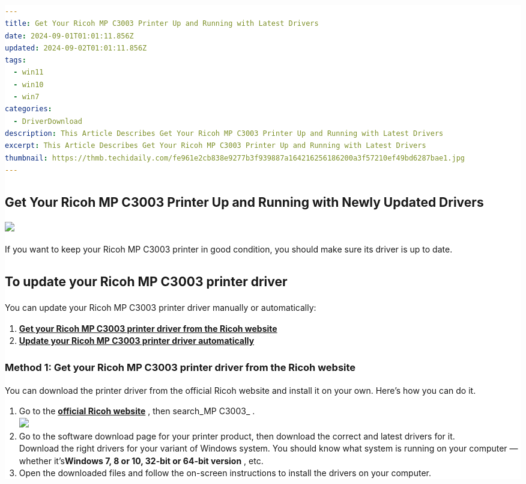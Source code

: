 ```yaml
---
title: Get Your Ricoh MP C3003 Printer Up and Running with Latest Drivers
date: 2024-09-01T01:01:11.856Z
updated: 2024-09-02T01:01:11.856Z
tags:
  - win11
  - win10
  - win7
categories:
  - DriverDownload
description: This Article Describes Get Your Ricoh MP C3003 Printer Up and Running with Latest Drivers
excerpt: This Article Describes Get Your Ricoh MP C3003 Printer Up and Running with Latest Drivers
thumbnail: https://thmb.techidaily.com/fe961e2cb838e9277b3f939887a164216256186200a3f57210ef49bd6287bae1.jpg
---
```


## Get Your Ricoh MP C3003 Printer Up and Running with Newly Updated Drivers

![](https://images.drivereasy.com/wp-content/uploads/2018/09/img_5b90df0bdd55f-228x300.jpg)

If you want to keep your Ricoh MP C3003 printer in good condition, you should make sure its driver is up to date.

## To update your Ricoh MP C3003 printer driver

You can update your Ricoh MP C3003 printer driver manually or automatically:

1. [**Get your Ricoh MP C3003 printer driver from the Ricoh website**](https://tools.techidaily.com/drivereasy/download/)
2. [**Update your Ricoh MP C3003 printer driver automatically**](https://tools.techidaily.com/drivereasy/download/)

### Method 1: Get your Ricoh MP C3003 printer driver from the Ricoh website

You can download the printer driver from the official Ricoh website and install it on your own. Here’s how you can do it.

1. Go to the **[official Ricoh website](https://www.ricoh-usa.com/)**  , then search_MP C3003_ .  
![](https://images.drivereasy.com/wp-content/uploads/2018/09/img_5b90df5a0621c.jpg)
2. Go to the software download page for your printer product, then download the correct and latest drivers for it.  
 Download the right drivers for your variant of Windows system. You should know what system is running on your computer — whether it’s**Windows 7, 8 or 10, 32-bit or 64-bit version** , etc.
3. Open the downloaded files and follow the on-screen instructions to install the drivers on your computer.

